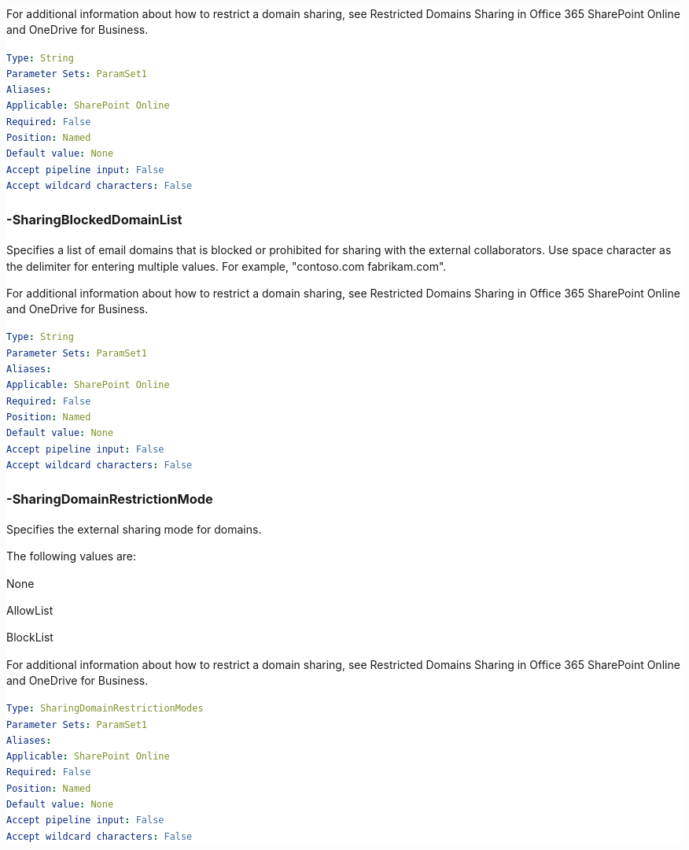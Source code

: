 For additional information about how to restrict a domain sharing, see Restricted Domains Sharing in Office 365 SharePoint Online and OneDrive for Business.

```yaml
Type: String
Parameter Sets: ParamSet1
Aliases:
Applicable: SharePoint Online
Required: False
Position: Named
Default value: None
Accept pipeline input: False
Accept wildcard characters: False
```

### -SharingBlockedDomainList

Specifies a list of email domains that is blocked or prohibited for sharing with the external collaborators. Use space character as the delimiter for entering multiple values. For example, "contoso.com fabrikam.com".

For additional information about how to restrict a domain sharing, see Restricted Domains Sharing in Office 365 SharePoint Online and OneDrive for Business.

```yaml
Type: String
Parameter Sets: ParamSet1
Aliases:
Applicable: SharePoint Online
Required: False
Position: Named
Default value: None
Accept pipeline input: False
Accept wildcard characters: False
```

### -SharingDomainRestrictionMode

Specifies the external sharing mode for domains.

The following values are:

None

AllowList

BlockList

For additional information about how to restrict a domain sharing, see Restricted Domains Sharing in Office 365 SharePoint Online and OneDrive for Business.

```yaml
Type: SharingDomainRestrictionModes
Parameter Sets: ParamSet1
Aliases:
Applicable: SharePoint Online
Required: False
Position: Named
Default value: None
Accept pipeline input: False
Accept wildcard characters: False
```
